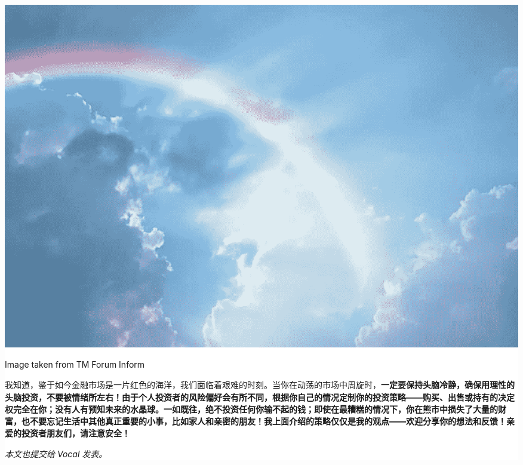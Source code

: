 ![](img/39f8e65b226c177319314564ca98edc7.png)

Image taken from TM Forum Inform

我知道，鉴于如今金融市场是一片红色的海洋，我们面临着艰难的时刻。当你在动荡的市场中周旋时，**一定要保持头脑冷静，确保用理性的头脑投资，不要被情绪所左右！由于个人投资者的风险偏好会有所不同，根据你自己的情况定制你的投资策略——购买、出售或持有的决定权完全在你；没有人有预知未来的水晶球。一如既往，**绝不投资任何你输不起的钱**；即使在最糟糕的情况下，你在熊市中损失了大量的财富，也不要忘记生活中其他真正重要的小事，比如家人和亲密的朋友！我上面介绍的策略仅仅是我的观点——欢迎分享你的想法和反馈！亲爱的投资者朋友们，请注意安全！**

*本文也提交给 Vocal 发表。*
